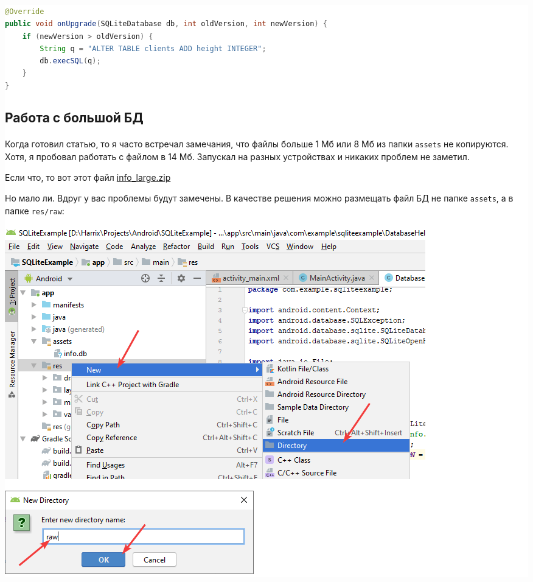 ```java
@Override
public void onUpgrade(SQLiteDatabase db, int oldVersion, int newVersion) {
    if (newVersion > oldVersion) {
        String q = "ALTER TABLE clients ADD height INTEGER";
        db.execSQL(q);
    }
}
```

## Работа с большой БД

Когда готовил статью, то я часто встречал замечания, что файлы больше 1 Мб или 8 Мб из папки `assets` не копируются. Хотя, я пробовал работать с файлом в 14 Мб. Запускал на разных устройствах и никаких проблем не заметил.

Если что, то вот этот файл [info_large.zip](files/info_large.zip)

Но мало ли. Вдруг у вас проблемы будут замечены. В качестве решения можно размещать файл БД не папке `assets`, а в папке `res/raw`:

![Создание новой папки в папке ресурсов](img/big-db_01.png)

![Ввод названия папки](img/big-db_02.png)
